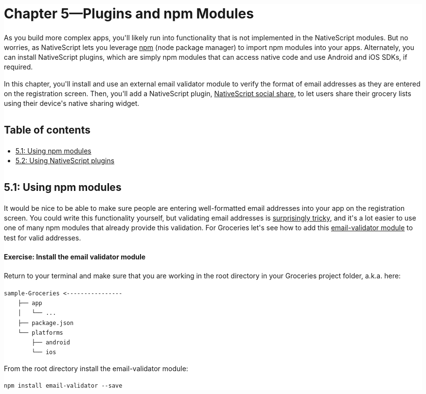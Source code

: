 # Chapter 5—Plugins and npm Modules

As you build more complex apps, you'll likely run into functionality that is not implemented in the NativeScript modules. But no worries, as NativeScript lets you leverage [npm](https://www.npmjs.com/) (node package manager) to import npm modules into your apps. Alternately, you can install NativeScript plugins, which are simply npm modules that can access native code and use Android and iOS SDKs, if required. 

In this chapter, you'll install and use an external email validator module to verify the format of email addresses as they are entered on the registration screen. Then, you'll add a NativeScript plugin, [NativeScript social share](https://www.npmjs.com/package/nativescript-social-share), to let users share their grocery lists using their device's native sharing widget.

<div class="explain">

## Table of contents

- [5.1: Using npm modules](#51-using-npm-modules)
- [5.2: Using NativeScript plugins](#52-using-nativescript-plugins)

## 5.1: Using npm modules

It would be nice to be able to make sure people are entering well-formatted email addresses into your app on the registration screen. You could write this functionality yourself, but validating email addresses is [surprisingly tricky](http://stackoverflow.com/questions/46155/validate-email-address-in-javascript), and it's a lot easier to use one of many npm modules that already provide this validation. For Groceries let's see how to add this [email-validator module](https://www.npmjs.com/package/email-validator) to test for valid addresses.

</div>

<div class="exercise-start">

<h4><b>Exercise</b>: Install the email validator module</h4>

Return to your terminal and make sure that you are working in the root directory in your Groceries project folder, a.k.a. here:

<div class="no-copy-button"></div>

```
sample-Groceries <----------------
    ├── app
    │   └── ...
    ├── package.json
    └── platforms
        ├── android
        └── ios
```

From the root directory install the email-validator module:

```
npm install email-validator --save
```
